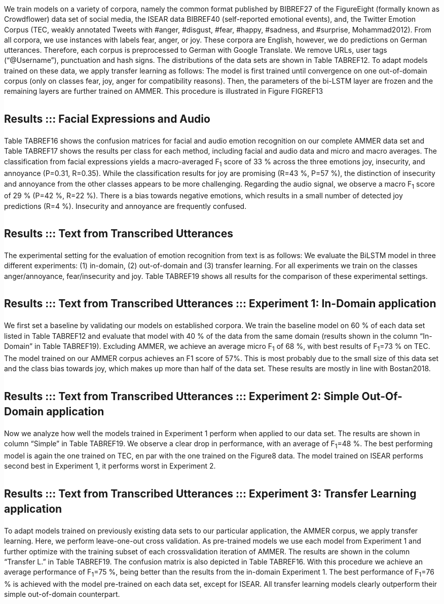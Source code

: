 We train models on a variety of corpora, namely the common format published by BIBREF27 of the FigureEight (formally known as Crowdflower) data set of social media, the ISEAR data BIBREF40 (self-reported emotional events), and, the Twitter Emotion Corpus (TEC, weakly annotated Tweets with #anger, #disgust, #fear, #happy, #sadness, and #surprise, Mohammad2012). From all corpora, we use instances with labels fear, anger, or joy. These corpora are English, however, we do predictions on German utterances. Therefore, each corpus is preprocessed to German with Google Translate. We remove URLs, user tags (“@Username”), punctuation and hash signs. The distributions of the data sets are shown in Table TABREF12.
To adapt models trained on these data, we apply transfer learning as follows: The model is first trained until convergence on one out-of-domain corpus (only on classes fear, joy, anger for compatibility reasons). Then, the parameters of the bi-LSTM layer are frozen and the remaining layers are further trained on AMMER. This procedure is illustrated in Figure FIGREF13

## Results ::: Facial Expressions and Audio
Table TABREF16 shows the confusion matrices for facial and audio emotion recognition on our complete AMMER data set and Table TABREF17 shows the results per class for each method, including facial and audio data and micro and macro averages. The classification from facial expressions yields a macro-averaged $\text{F}_1$ score of 33 % across the three emotions joy, insecurity, and annoyance (P=0.31, R=0.35). While the classification results for joy are promising (R=43 %, P=57 %), the distinction of insecurity and annoyance from the other classes appears to be more challenging.
Regarding the audio signal, we observe a macro $\text{F}_1$ score of 29 % (P=42 %, R=22 %). There is a bias towards negative emotions, which results in a small number of detected joy predictions (R=4 %). Insecurity and annoyance are frequently confused.

## Results ::: Text from Transcribed Utterances
The experimental setting for the evaluation of emotion recognition from text is as follows: We evaluate the BiLSTM model in three different experiments: (1) in-domain, (2) out-of-domain and (3) transfer learning. For all experiments we train on the classes anger/annoyance, fear/insecurity and joy. Table TABREF19 shows all results for the comparison of these experimental settings.

## Results ::: Text from Transcribed Utterances ::: Experiment 1: In-Domain application
We first set a baseline by validating our models on established corpora. We train the baseline model on 60 % of each data set listed in Table TABREF12 and evaluate that model with 40 % of the data from the same domain (results shown in the column “In-Domain” in Table TABREF19). Excluding AMMER, we achieve an average micro $\text{F}_1$ of 68 %, with best results of F$_1$=73 % on TEC. The model trained on our AMMER corpus achieves an F1 score of 57%. This is most probably due to the small size of this data set and the class bias towards joy, which makes up more than half of the data set. These results are mostly in line with Bostan2018.

## Results ::: Text from Transcribed Utterances ::: Experiment 2: Simple Out-Of-Domain application
Now we analyze how well the models trained in Experiment 1 perform when applied to our data set. The results are shown in column “Simple” in Table TABREF19. We observe a clear drop in performance, with an average of F$_1$=48 %. The best performing model is again the one trained on TEC, en par with the one trained on the Figure8 data. The model trained on ISEAR performs second best in Experiment 1, it performs worst in Experiment 2.

## Results ::: Text from Transcribed Utterances ::: Experiment 3: Transfer Learning application
To adapt models trained on previously existing data sets to our particular application, the AMMER corpus, we apply transfer learning. Here, we perform leave-one-out cross validation. As pre-trained models we use each model from Experiment 1 and further optimize with the training subset of each crossvalidation iteration of AMMER. The results are shown in the column “Transfer L.” in Table TABREF19. The confusion matrix is also depicted in Table TABREF16.
With this procedure we achieve an average performance of F$_1$=75 %, being better than the results from the in-domain Experiment 1. The best performance of F$_1$=76 % is achieved with the model pre-trained on each data set, except for ISEAR. All transfer learning models clearly outperform their simple out-of-domain counterpart.